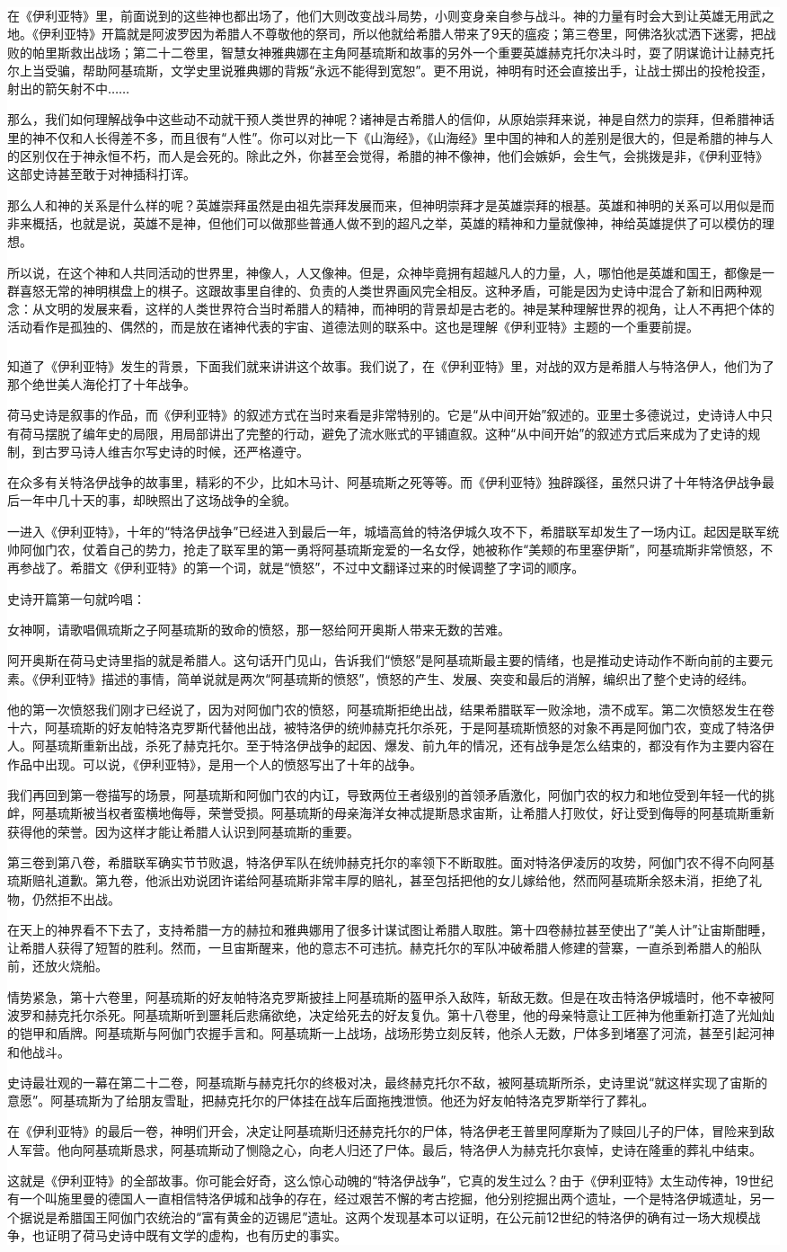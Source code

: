 在《伊利亚特》里，前面说到的这些神也都出场了，他们大则改变战斗局势，小则变身亲自参与战斗。神的力量有时会大到让英雄无用武之地。《伊利亚特》开篇就是阿波罗因为希腊人不尊敬他的祭司，所以他就给希腊人带来了9天的瘟疫；第三卷里，阿佛洛狄忒洒下迷雾，把战败的帕里斯救出战场；第二十二卷里，智慧女神雅典娜在主角阿基琉斯和故事的另外一个重要英雄赫克托尔决斗时，耍了阴谋诡计让赫克托尔上当受骗，帮助阿基琉斯，文学史里说雅典娜的背叛“永远不能得到宽恕”。更不用说，神明有时还会直接出手，让战士掷出的投枪投歪，射出的箭矢射不中……

那么，我们如何理解战争中这些动不动就干预人类世界的神呢？诸神是古希腊人的信仰，从原始崇拜来说，神是自然力的崇拜，但希腊神话里的神不仅和人长得差不多，而且很有“人性”。你可以对比一下《山海经》，《山海经》里中国的神和人的差别是很大的，但是希腊的神与人的区别仅在于神永恒不朽，而人是会死的。除此之外，你甚至会觉得，希腊的神不像神，他们会嫉妒，会生气，会挑拨是非，《伊利亚特》这部史诗甚至敢于对神插科打诨。

那么人和神的关系是什么样的呢？英雄崇拜虽然是由祖先崇拜发展而来，但神明崇拜才是英雄崇拜的根基。英雄和神明的关系可以用似是而非来概括，也就是说，英雄不是神，但他们可以做那些普通人做不到的超凡之举，英雄的精神和力量就像神，神给英雄提供了可以模仿的理想。

所以说，在这个神和人共同活动的世界里，神像人，人又像神。但是，众神毕竟拥有超越凡人的力量，人，哪怕他是英雄和国王，都像是一群喜怒无常的神明棋盘上的棋子。这跟故事里自律的、负责的人类世界画风完全相反。这种矛盾，可能是因为史诗中混合了新和旧两种观念：从文明的发展来看，这样的人类世界符合当时希腊人的精神，而神明的背景却是古老的。神是某种理解世界的视角，让人不再把个体的活动看作是孤独的、偶然的，而是放在诸神代表的宇宙、道德法则的联系中。这也是理解《伊利亚特》主题的一个重要前提。

###  



知道了《伊利亚特》发生的背景，下面我们就来讲讲这个故事。我们说了，在《伊利亚特》里，对战的双方是希腊人与特洛伊人，他们为了那个绝世美人海伦打了十年战争。

荷马史诗是叙事的作品，而《伊利亚特》的叙述方式在当时来看是非常特别的。它是“从中间开始”叙述的。亚里士多德说过，史诗诗人中只有荷马摆脱了编年史的局限，用局部讲出了完整的行动，避免了流水账式的平铺直叙。这种“从中间开始”的叙述方式后来成为了史诗的规制，到古罗马诗人维吉尔写史诗的时候，还严格遵守。

在众多有关特洛伊战争的故事里，精彩的不少，比如木马计、阿基琉斯之死等等。而《伊利亚特》独辟蹊径，虽然只讲了十年特洛伊战争最后一年中几十天的事，却映照出了这场战争的全貌。

一进入《伊利亚特》，十年的“特洛伊战争”已经进入到最后一年，城墙高耸的特洛伊城久攻不下，希腊联军却发生了一场内讧。起因是联军统帅阿伽门农，仗着自己的势力，抢走了联军里的第一勇将阿基琉斯宠爱的一名女俘，她被称作“美颊的布里塞伊斯”，阿基琉斯非常愤怒，不再参战了。希腊文《伊利亚特》的第一个词，就是“愤怒”，不过中文翻译过来的时候调整了字词的顺序。

史诗开篇第一句就吟唱：

女神啊，请歌唱佩琉斯之子阿基琉斯的致命的愤怒，那一怒给阿开奥斯人带来无数的苦难。

阿开奥斯在荷马史诗里指的就是希腊人。这句话开门见山，告诉我们“愤怒”是阿基琉斯最主要的情绪，也是推动史诗动作不断向前的主要元素。《伊利亚特》描述的事情，简单说就是两次“阿基琉斯的愤怒”，愤怒的产生、发展、突变和最后的消解，编织出了整个史诗的经纬。

他的第一次愤怒我们刚才已经说了，因为对阿伽门农的愤怒，阿基琉斯拒绝出战，结果希腊联军一败涂地，溃不成军。第二次愤怒发生在卷十六，阿基琉斯的好友帕特洛克罗斯代替他出战，被特洛伊的统帅赫克托尔杀死，于是阿基琉斯愤怒的对象不再是阿伽门农，变成了特洛伊人。阿基琉斯重新出战，杀死了赫克托尔。至于特洛伊战争的起因、爆发、前九年的情况，还有战争是怎么结束的，都没有作为主要内容在作品中出现。可以说，《伊利亚特》，是用一个人的愤怒写出了十年的战争。

我们再回到第一卷描写的场景，阿基琉斯和阿伽门农的内讧，导致两位王者级别的首领矛盾激化，阿伽门农的权力和地位受到年轻一代的挑衅，阿基琉斯被当权者蛮横地侮辱，荣誉受损。阿基琉斯的母亲海洋女神忒提斯恳求宙斯，让希腊人打败仗，好让受到侮辱的阿基琉斯重新获得他的荣誉。因为这样才能让希腊人认识到阿基琉斯的重要。

第三卷到第八卷，希腊联军确实节节败退，特洛伊军队在统帅赫克托尔的率领下不断取胜。面对特洛伊凌厉的攻势，阿伽门农不得不向阿基琉斯赔礼道歉。第九卷，他派出劝说团许诺给阿基琉斯非常丰厚的赔礼，甚至包括把他的女儿嫁给他，然而阿基琉斯余怒未消，拒绝了礼物，仍然拒不出战。

在天上的神界看不下去了，支持希腊一方的赫拉和雅典娜用了很多计谋试图让希腊人取胜。第十四卷赫拉甚至使出了“美人计”让宙斯酣睡，让希腊人获得了短暂的胜利。然而，一旦宙斯醒来，他的意志不可违抗。赫克托尔的军队冲破希腊人修建的营寨，一直杀到希腊人的船队前，还放火烧船。

情势紧急，第十六卷里，阿基琉斯的好友帕特洛克罗斯披挂上阿基琉斯的盔甲杀入敌阵，斩敌无数。但是在攻击特洛伊城墙时，他不幸被阿波罗和赫克托尔杀死。阿基琉斯听到噩耗后悲痛欲绝，决定给死去的好友复仇。第十八卷里，他的母亲特意让工匠神为他重新打造了光灿灿的铠甲和盾牌。阿基琉斯与阿伽门农握手言和。阿基琉斯一上战场，战场形势立刻反转，他杀人无数，尸体多到堵塞了河流，甚至引起河神和他战斗。

史诗最壮观的一幕在第二十二卷，阿基琉斯与赫克托尔的终极对决，最终赫克托尔不敌，被阿基琉斯所杀，史诗里说“就这样实现了宙斯的意愿”。阿基琉斯为了给朋友雪耻，把赫克托尔的尸体挂在战车后面拖拽泄愤。他还为好友帕特洛克罗斯举行了葬礼。

在《伊利亚特》的最后一卷，神明们开会，决定让阿基琉斯归还赫克托尔的尸体，特洛伊老王普里阿摩斯为了赎回儿子的尸体，冒险来到敌人军营。他向阿基琉斯恳求，阿基琉斯动了恻隐之心，向老人归还了尸体。最后，特洛伊人为赫克托尔哀悼，史诗在隆重的葬礼中结束。

这就是《伊利亚特》的全部故事。你可能会好奇，这么惊心动魄的“特洛伊战争”，它真的发生过么？由于《伊利亚特》太生动传神，19世纪有一个叫施里曼的德国人一直相信特洛伊城和战争的存在，经过艰苦不懈的考古挖掘，他分别挖掘出两个遗址，一个是特洛伊城遗址，另一个据说是希腊国王阿伽门农统治的“富有黄金的迈锡尼”遗址。这两个发现基本可以证明，在公元前12世纪的特洛伊的确有过一场大规模战争，也证明了荷马史诗中既有文学的虚构，也有历史的事实。
